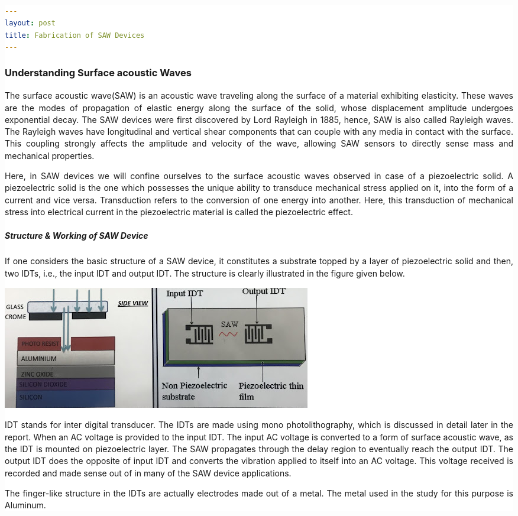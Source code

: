 ```yaml
---
layout: post
title: Fabrication of SAW Devices
---
```


<style>body {text-align: justify}</style>

### Understanding Surface acoustic Waves

The surface acoustic wave(SAW) is an acoustic wave traveling along the surface of a material exhibiting elasticity. These waves are the modes of propagation of elastic energy along the surface of the solid, whose displacement amplitude undergoes exponential decay. The SAW devices were first discovered by Lord Rayleigh in 1885, hence, SAW is also called Rayleigh waves. The Rayleigh waves have longitudinal and vertical shear components that can couple with any media in contact with the surface. This coupling strongly affects the amplitude and velocity of the wave, allowing SAW sensors to directly sense mass and mechanical properties.

Here, in SAW devices we will confine ourselves to the surface acoustic waves observed in case of a piezoelectric solid. A piezoelectric solid is the one which possesses the unique ability to transduce mechanical stress applied on it, into the form of a current and vice versa. Transduction refers to the conversion of one energy into another. Here, this transduction of mechanical stress into electrical current in the piezoelectric material is called the piezoelectric effect.

##### Structure & Working of SAW Device
If one considers the basic structure of a SAW device, it constitutes a substrate topped by a layer of piezoelectric solid and then, two IDTs, i.e., the input IDT and output IDT. The structure is clearly illustrated in the figure given below.



![Fab01]( \images\Fab01.jpg)

IDT stands for inter digital transducer. The IDTs are made using mono photolithography, which is discussed in detail later in the report. When an AC voltage is provided to the input IDT. The input AC voltage is converted to a form of surface acoustic wave, as the IDT is mounted on piezoelectric layer. The SAW propagates through the delay region to eventually reach the output IDT. The output IDT does the opposite of input IDT and converts the vibration applied to itself into an AC voltage. This voltage received is recorded and made sense out of in many of the SAW device applications.

The finger-like structure in the IDTs are actually electrodes made out of a metal. The metal used in the study for this purpose is Aluminum.
